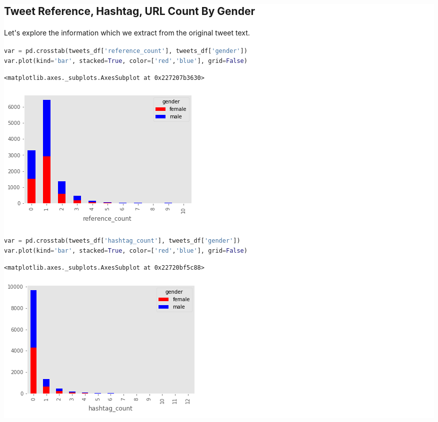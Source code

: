 
## Tweet Reference, Hashtag, URL Count By Gender


Let's explore the information which we extract from the original tweet text.



```python
var = pd.crosstab(tweets_df['reference_count'], tweets_df['gender'])
var.plot(kind='bar', stacked=True, color=['red','blue'], grid=False)
```




    <matplotlib.axes._subplots.AxesSubplot at 0x227207b3630>




![png](output_49_1.png)



```python
var = pd.crosstab(tweets_df['hashtag_count'], tweets_df['gender'])
var.plot(kind='bar', stacked=True, color=['red','blue'], grid=False)
```




    <matplotlib.axes._subplots.AxesSubplot at 0x22720bf5c88>




![png](output_50_1.png)
